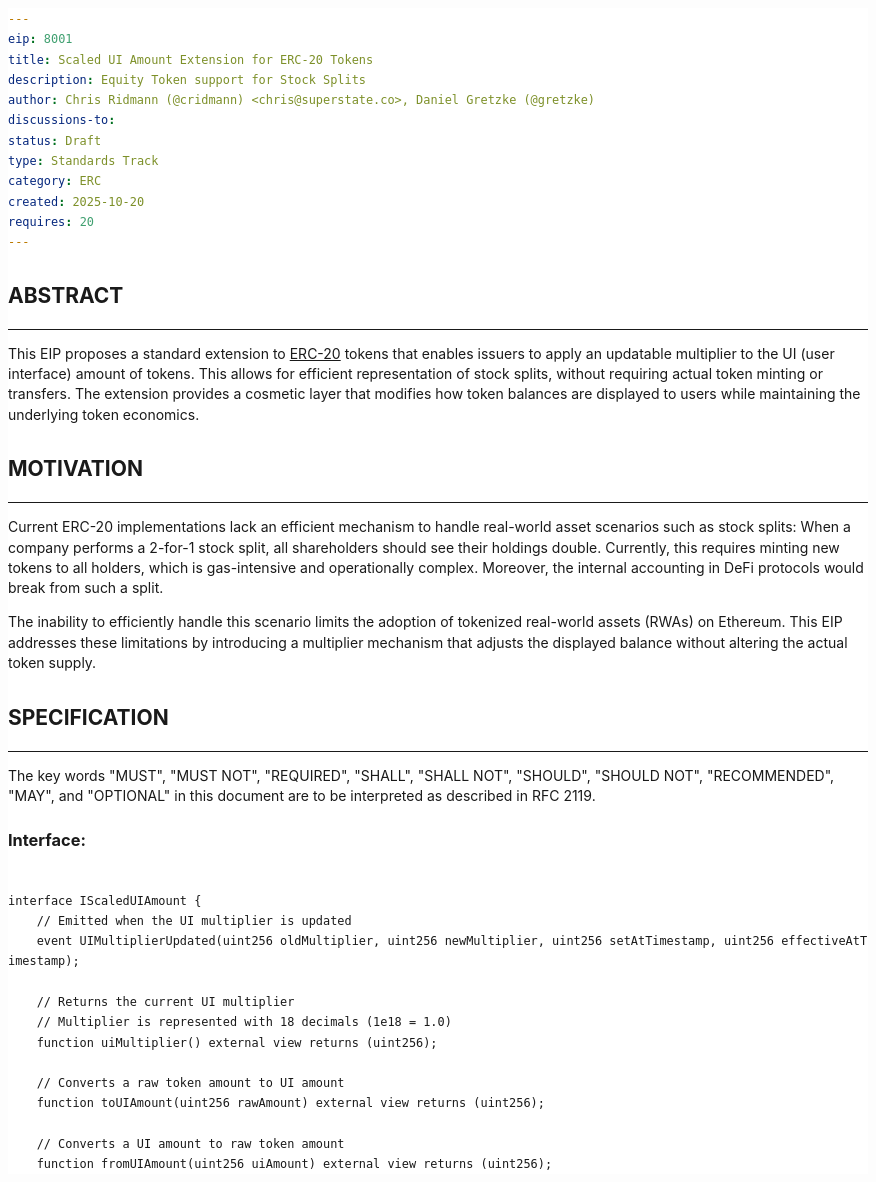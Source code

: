 ```yaml
---
eip: 8001
title: Scaled UI Amount Extension for ERC-20 Tokens
description: Equity Token support for Stock Splits
author: Chris Ridmann (@cridmann) <chris@superstate.co>, Daniel Gretzke (@gretzke)
discussions-to: 
status: Draft
type: Standards Track
category: ERC
created: 2025-10-20
requires: 20
---
```


## ABSTRACT

--------

This EIP proposes a standard extension to [ERC-20](./eip-20.md) tokens that enables issuers to apply an updatable multiplier to the UI (user interface) amount of tokens. This allows for efficient representation of stock splits, without requiring actual token minting or transfers. The extension provides a cosmetic layer that modifies how token balances are displayed to users while maintaining the underlying token economics.

## MOTIVATION

----------

Current ERC-20 implementations lack an efficient mechanism to handle real-world asset scenarios such as stock splits: When a company performs a 2-for-1 stock split, all shareholders should see their holdings double. Currently, this requires minting new tokens to all holders, which is gas-intensive and operationally complex. Moreover, the internal accounting in DeFi protocols would break from such a split.

The inability to efficiently handle this scenario limits the adoption of tokenized real-world assets (RWAs) on Ethereum. This EIP addresses these limitations by introducing a multiplier mechanism that adjusts the displayed balance without altering the actual token supply.

## SPECIFICATION

-------------

The key words "MUST", "MUST NOT", "REQUIRED", "SHALL", "SHALL NOT", "SHOULD", "SHOULD NOT", "RECOMMENDED", "MAY", and "OPTIONAL" in this document are to be interpreted as described in RFC 2119.

### Interface:

```solidity 

interface IScaledUIAmount {
    // Emitted when the UI multiplier is updated
    event UIMultiplierUpdated(uint256 oldMultiplier, uint256 newMultiplier, uint256 setAtTimestamp, uint256 effectiveAtTimestamp);
    
    // Returns the current UI multiplier
    // Multiplier is represented with 18 decimals (1e18 = 1.0)
    function uiMultiplier() external view returns (uint256);
    
    // Converts a raw token amount to UI amount
    function toUIAmount(uint256 rawAmount) external view returns (uint256);
    
    // Converts a UI amount to raw token amount
    function fromUIAmount(uint256 uiAmount) external view returns (uint256);
```